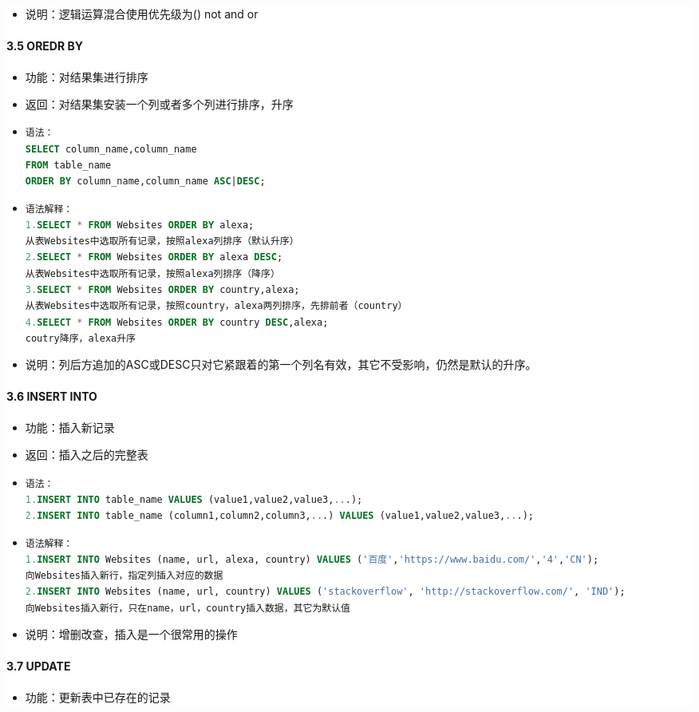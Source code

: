 - 说明：逻辑运算混合使用优先级为()  not   and   or

#### 3.5 OREDR BY

- 功能：对结果集进行排序

- 返回：对结果集安装一个列或者多个列进行排序，升序

- ```sql
  语法：
  SELECT column_name,column_name
  FROM table_name
  ORDER BY column_name,column_name ASC|DESC;
  ```

- ```sql
  语法解释：
  1.SELECT * FROM Websites ORDER BY alexa;
  从表Websites中选取所有记录，按照alexa列排序（默认升序）
  2.SELECT * FROM Websites ORDER BY alexa DESC;
  从表Websites中选取所有记录，按照alexa列排序（降序）
  3.SELECT * FROM Websites ORDER BY country,alexa;
  从表Websites中选取所有记录，按照country，alexa两列排序，先排前者（country）
  4.SELECT * FROM Websites ORDER BY country DESC,alexa;
  coutry降序，alexa升序
  ```

- 说明：列后方追加的ASC或DESC只对它紧跟着的第一个列名有效，其它不受影响，仍然是默认的升序。

#### 3.6 INSERT INTO

- 功能：插入新记录

- 返回：插入之后的完整表

- ```sql
  语法：
  1.INSERT INTO table_name VALUES (value1,value2,value3,...);
  2.INSERT INTO table_name (column1,column2,column3,...) VALUES (value1,value2,value3,...);
  ```

- ```sql
  语法解释：
  1.INSERT INTO Websites (name, url, alexa, country) VALUES ('百度','https://www.baidu.com/','4','CN');
  向Websites插入新行，指定列插入对应的数据
  2.INSERT INTO Websites (name, url, country) VALUES ('stackoverflow', 'http://stackoverflow.com/', 'IND');
  向Websites插入新行，只在name，url，country插入数据，其它为默认值
  ```

- 说明：增删改查，插入是一个很常用的操作

#### 3.7 UPDATE

- 功能：更新表中已存在的记录
